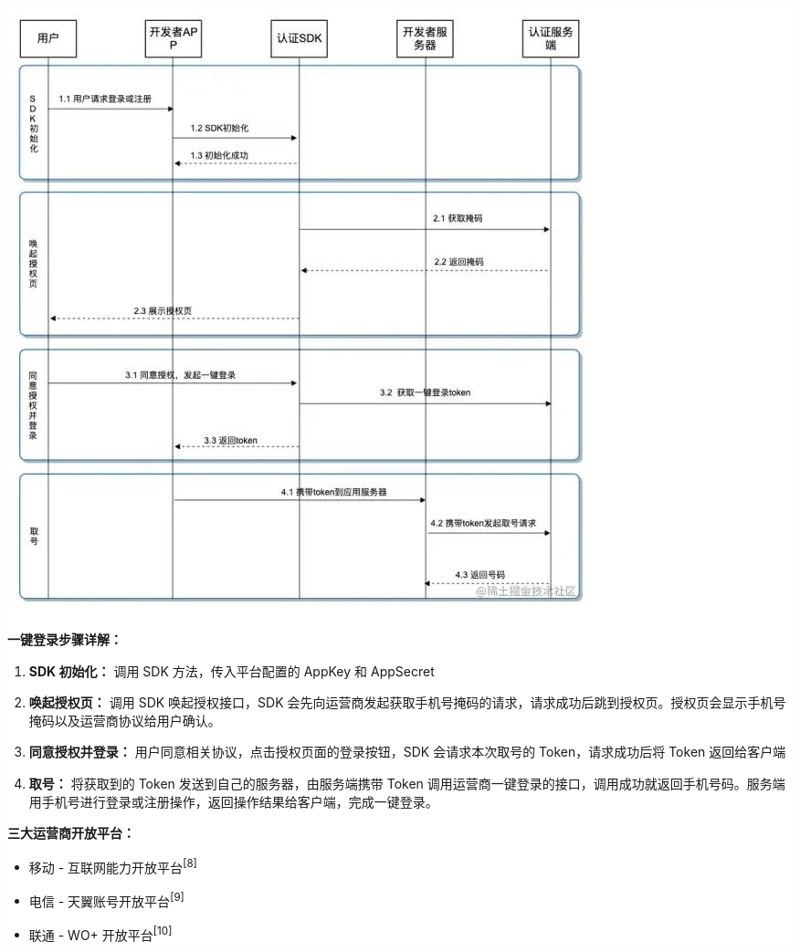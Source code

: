 ![图片](./15.jpg)

**一键登录步骤详解：**

1.  **SDK 初始化：** 调用 SDK 方法，传入平台配置的 AppKey 和 AppSecret
    
2.  **唤起授权页：** 调用 SDK 唤起授权接口，SDK 会先向运营商发起获取手机号掩码的请求，请求成功后跳到授权页。授权页会显示手机号掩码以及运营商协议给用户确认。
    
3.  **同意授权并登录：** 用户同意相关协议，点击授权页面的登录按钮，SDK 会请求本次取号的 Token，请求成功后将 Token 返回给客户端
    
4.  **取号：** 将获取到的 Token 发送到自己的服务器，由服务端携带 Token 调用运营商一键登录的接口，调用成功就返回手机号码。服务端用手机号进行登录或注册操作，返回操作结果给客户端，完成一键登录。
    

**三大运营商开放平台：**

-   移动 - 互联网能力开放平台<sup>[8]</sup>
    
-   电信 - 天翼账号开放平台<sup>[9]</sup>
    
-   联通 - WO+ 开放平台<sup>[10]</sup>
    